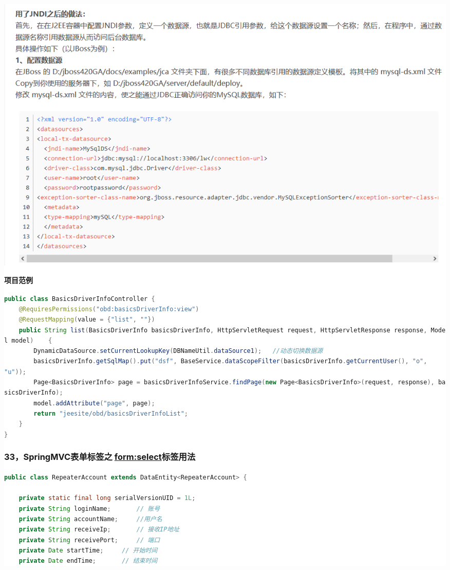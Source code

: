 ![image-20211106093946610](note-images/image-20211106093946610.png)

**项目范例**

```java
public class BasicsDriverInfoController {
    @RequiresPermissions("obd:basicsDriverInfo:view")
	@RequestMapping(value = {"list", ""})
	public String list(BasicsDriverInfo basicsDriverInfo, HttpServletRequest request, HttpServletResponse response, Model model) 	{
		DynamicDataSource.setCurrentLookupKey(DBNameUtil.dataSource1);   //动态切换数据源
		basicsDriverInfo.getSqlMap().put("dsf", BaseService.dataScopeFilter(basicsDriverInfo.getCurrentUser(), "o", "u"));
		Page<BasicsDriverInfo> page = basicsDriverInfoService.findPage(new Page<BasicsDriverInfo>(request, response), basicsDriverInfo);
		model.addAttribute("page", page);
		return "jeesite/obd/basicsDriverInfoList";
	}
}    
```

### 33，SpringMVC表单标签之 <form:select>标签用法

```java
public class RepeaterAccount extends DataEntity<RepeaterAccount> {
	
	private static final long serialVersionUID = 1L;
	private String loginName;		// 账号
	private String accountName;     //用户名
	private String receiveIp;		// 接收IP地址
	private String receivePort;		// 端口
	private Date startTime;		// 开始时间
	private Date endTime;		// 结束时间
```
